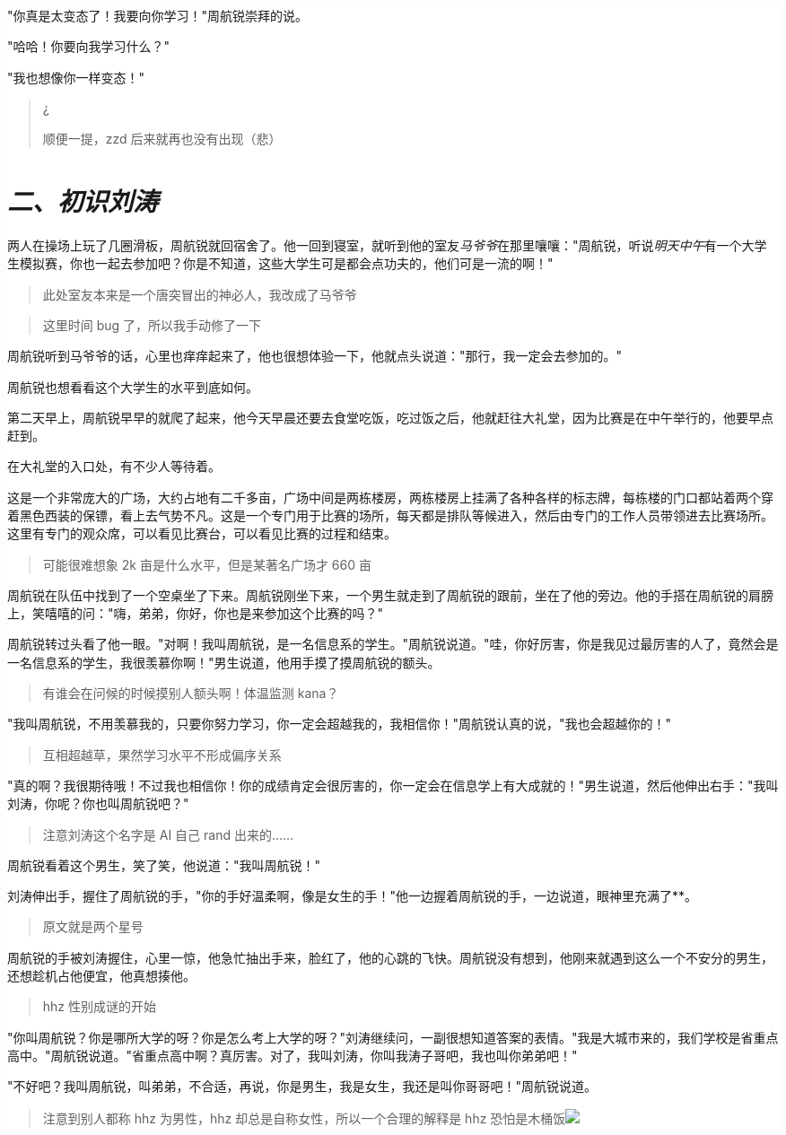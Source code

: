 "你真是太变态了！我要向你学习！"周航锐崇拜的说。

"哈哈！你要向我学习什么？"

"我也想像你一样变态！"

> ¿
>
> 顺便一提，zzd 后来就再也没有出现（悲）

# *二、初识刘涛*

两人在操场上玩了几圈滑板，周航锐就回宿舍了。他一回到寝室，就听到他的室友*马爷爷*在那里嚷嚷："周航锐，听说*明天中午*有一个大学生模拟赛，你也一起去参加吧？你是不知道，这些大学生可是都会点功夫的，他们可是一流的啊！"

> 此处室友本来是一个唐突冒出的神必人，我改成了马爷爷

> 这里时间 bug 了，所以我手动修了一下

周航锐听到马爷爷的话，心里也痒痒起来了，他也很想体验一下，他就点头说道："那行，我一定会去参加的。"

周航锐也想看看这个大学生的水平到底如何。

第二天早上，周航锐早早的就爬了起来，他今天早晨还要去食堂吃饭，吃过饭之后，他就赶往大礼堂，因为比赛是在中午举行的，他要早点赶到。

在大礼堂的入口处，有不少人等待着。

这是一个非常庞大的广场，大约占地有二千多亩，广场中间是两栋楼房，两栋楼房上挂满了各种各样的标志牌，每栋楼的门口都站着两个穿着黑色西装的保镖，看上去气势不凡。这是一个专门用于比赛的场所，每天都是排队等候进入，然后由专门的工作人员带领进去比赛场所。这里有专门的观众席，可以看见比赛台，可以看见比赛的过程和结束。

> 可能很难想象 2k 亩是什么水平，但是某著名广场才 660 亩

周航锐在队伍中找到了一个空桌坐了下来。周航锐刚坐下来，一个男生就走到了周航锐的跟前，坐在了他的旁边。他的手搭在周航锐的肩膀上，笑嘻嘻的问："嗨，弟弟，你好，你也是来参加这个比赛的吗？"

周航锐转过头看了他一眼。"对啊！我叫周航锐，是一名信息系的学生。"周航锐说道。"哇，你好厉害，你是我见过最厉害的人了，竟然会是一名信息系的学生，我很羡慕你啊！"男生说道，他用手摸了摸周航锐的额头。

> 有谁会在问候的时候摸别人额头啊！体温监测 kana？

"我叫周航锐，不用羡慕我的，只要你努力学习，你一定会超越我的，我相信你！"周航锐认真的说，"我也会超越你的！"

> 互相超越草，果然学习水平不形成偏序关系

"真的啊？我很期待哦！不过我也相信你！你的成绩肯定会很厉害的，你一定会在信息学上有大成就的！"男生说道，然后他伸出右手："我叫刘涛，你呢？你也叫周航锐吧？"

> 注意刘涛这个名字是 AI 自己 rand 出来的……

周航锐看着这个男生，笑了笑，他说道："我叫周航锐！"

刘涛伸出手，握住了周航锐的手，"你的手好温柔啊，像是女生的手！"他一边握着周航锐的手，一边说道，眼神里充满了\*\*。

> 原文就是两个星号

周航锐的手被刘涛握住，心里一惊，他急忙抽出手来，脸红了，他的心跳的飞快。周航锐没有想到，他刚来就遇到这么一个不安分的男生，还想趁机占他便宜，他真想揍他。

> hhz 性别成谜的开始

"你叫周航锐？你是哪所大学的呀？你是怎么考上大学的呀？"刘涛继续问，一副很想知道答案的表情。"我是大城市来的，我们学校是省重点高中。"周航锐说道。"省重点高中啊？真厉害。对了，我叫刘涛，你叫我涛子哥吧，我也叫你弟弟吧！"

"不好吧？我叫周航锐，叫弟弟，不合适，再说，你是男生，我是女生，我还是叫你哥哥吧！"周航锐说道。

> 注意到别人都称 hhz 为男性，hhz 却总是自称女性，所以一个合理的解释是 hhz 恐怕是木桶饭![](https://xyix.gitee.io/images/qq/jy.png)
